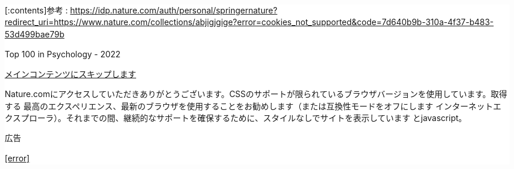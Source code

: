 [:contents]参考 : https://idp.nature.com/auth/personal/springernature?redirect_uri=https://www.nature.com/collections/abjigjgige?error=cookies_not_supported&code=7d640b9b-310a-4f37-b483-53d499bae79b


Top 100 in Psychology - 2022


















































[メインコンテンツにスキップします](#content)


Nature.comにアクセスしていただきありがとうございます。CSSのサポートが限られているブラウザバージョンを使用しています。取得する
 最高のエクスペリエンス、最新のブラウザを使用することをお勧めします（または互換性モードをオフにします
 インターネットエクスプローラ）。それまでの間、継続的なサポートを確保するために、スタイルなしでサイトを表示しています
 とjavascript。







広告




[[error]](//pubads.g.doubleclick.net/gampad/jump?iu=/285/scientific_reports/collections&sz=728x90&pos=top;type=collections;path=/collections/abjigjgige)






